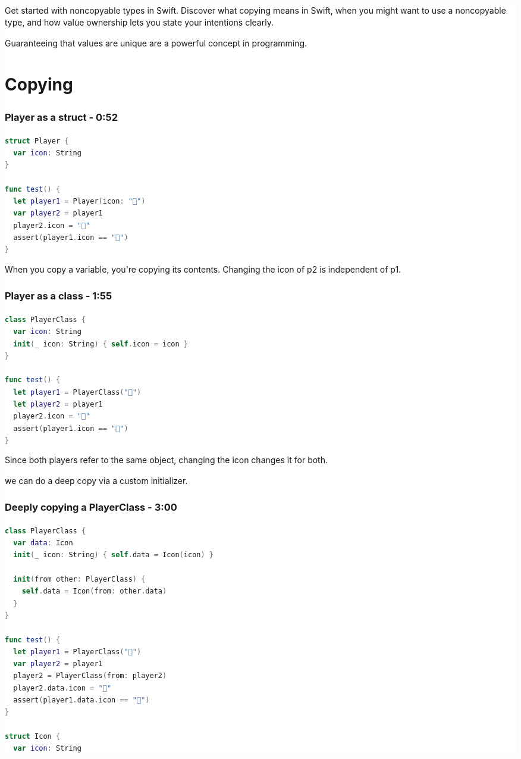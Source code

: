 

Get started with noncopyable types in Swift. Discover what copying means in Swift, when you might want to use a noncopyable type, and how value ownership lets you state your intentions clearly.

Guaranteeing that values are unique are a powerful concept in programming.

# Copying
### Player as a struct - 0:52
```swift
struct Player {
  var icon: String
}

func test() {
  let player1 = Player(icon: "🐸")
  var player2 = player1
  player2.icon = "🚚"
  assert(player1.icon == "🐸")
}
```


When you copy a variable, you're copying its contents.  Changing the icon of p2 is independent of p1.
### Player as a class - 1:55
```swift
class PlayerClass {
  var icon: String
  init(_ icon: String) { self.icon = icon }
}

func test() {
  let player1 = PlayerClass("🐸")
  let player2 = player1
  player2.icon = "🚚"
  assert(player1.icon == "🐸")
}
```

Since both players refer to the same object, changing the icon changes it for both.

we can do a deep copy via a custom initializer.

### Deeply copying a PlayerClass - 3:00
```swift
class PlayerClass {
  var data: Icon
  init(_ icon: String) { self.data = Icon(icon) }

  init(from other: PlayerClass) {
    self.data = Icon(from: other.data)
  } 
}

func test() {
  let player1 = PlayerClass("🐸")
  var player2 = player1
  player2 = PlayerClass(from: player2)
  player2.data.icon = "🚚"
  assert(player1.data.icon == "🐸")
}

struct Icon {
  var icon: String
```